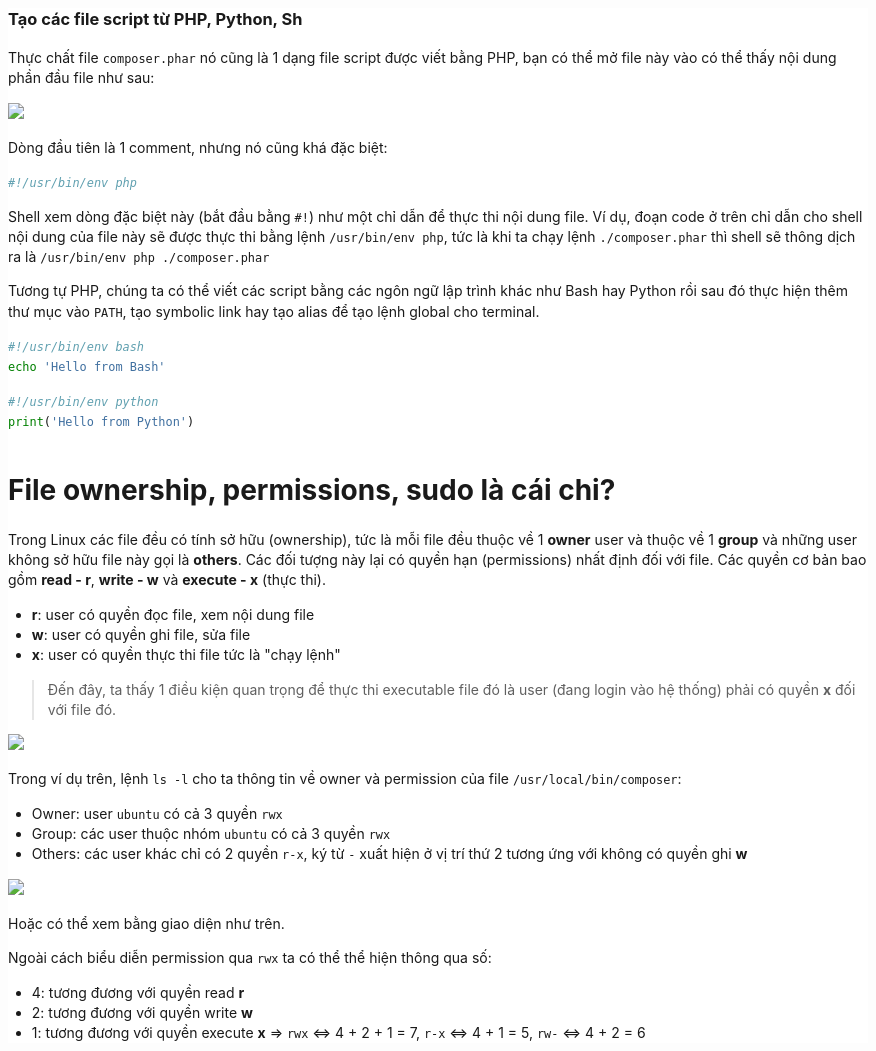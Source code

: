 ### Tạo các file script từ PHP, Python, Sh
Thực chất file `composer.phar` nó cũng là 1 dạng file script được viết bằng PHP, bạn có thể mở file này vào có thể thấy nội dung phần đầu file như sau:

![](https://images.viblo.asia/7a350a1e-4757-4c3c-951e-d19f24587a96.png)

Dòng đầu tiên là 1 comment, nhưng nó cũng khá đặc biệt:
```bash
#!/usr/bin/env php
```
Shell xem dòng đặc biệt này (bắt đầu bằng `#!`) như một chỉ dẫn để thực thi nội dung file. Ví dụ, đoạn code ở trên chỉ dẫn cho shell nội dung của file này sẽ được thực thi bằng lệnh `/usr/bin/env php`, tức là khi ta chạy lệnh `./composer.phar` thì shell sẽ thông dịch ra là `/usr/bin/env php ./composer.phar`

Tương tự PHP, chúng ta có thể viết các script bằng các ngôn ngữ lập trình khác như Bash hay Python rồi sau đó thực hiện thêm thư mục vào `PATH`, tạo symbolic link hay tạo alias để tạo lệnh global cho terminal.
```bash
#!/usr/bin/env bash
echo 'Hello from Bash'
```
```python
#!/usr/bin/env python
print('Hello from Python')
```
# File ownership, permissions, sudo là cái chi?
Trong Linux các file đều có tính sở hữu (ownership), tức là mỗi file đều thuộc về 1 **owner** user và thuộc về 1 **group** và những user không sở hữu file này gọi là **others**. Các đối tượng này lại có quyền hạn (permissions) nhất định đối với file. Các quyền cơ bản bao gồm **read - r**, **write - w** và **execute - x** (thực thi).
- **r**: user có quyền đọc file, xem nội dung file
- **w**: user có quyền ghi file, sửa file
- **x**: user có quyền thực thi file tức là "chạy lệnh"

> Đến đây, ta thấy 1 điều kiện quan trọng để thực thi executable file đó là user (đang login vào hệ thống) phải có quyền **x** đối với file đó.

![](https://images.viblo.asia/f20c4d0e-ec77-4322-ac3d-b1553b7935ab.png)

Trong ví dụ trên, lệnh `ls -l` cho ta thông tin về owner và permission của file `/usr/local/bin/composer`:
- Owner: user `ubuntu` có cả 3 quyền `rwx`
- Group: các user thuộc nhóm `ubuntu` có cả 3 quyền `rwx`
- Others: các user khác chỉ có 2 quyền `r-x`, ký từ `-` xuất hiện ở vị trí thứ 2 tương ứng với không có quyền ghi **w**

![](https://images.viblo.asia/85d8a44d-836a-4c52-b1a9-ce848979febf.png)

Hoặc có thể xem bằng giao diện như trên.

Ngoài cách biểu diễn permission qua `rwx` ta có thể thể hiện thông qua số:
- 4: tương đương với quyền read **r**
- 2: tương đương với quyền write **w**
- 1: tương đương với quyền execute **x**
=> `rwx` <=> 4 + 2 + 1 = 7, `r-x` <=> 4 + 1 = 5, `rw-` <=> 4 + 2 = 6
